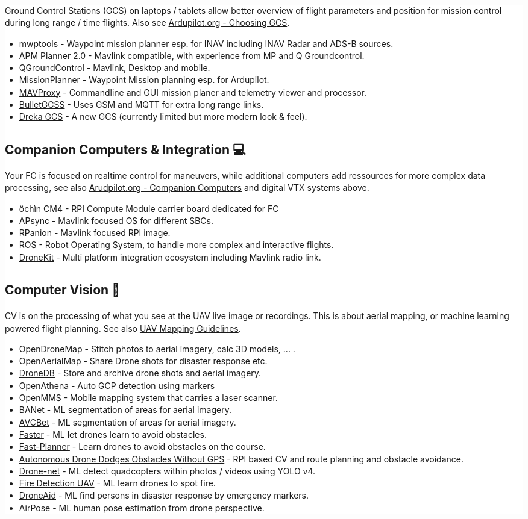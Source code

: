 Ground Control Stations (GCS) on laptops / tablets allow better overview of flight parameters and position for mission control during long range / time flights. Also see [Ardupilot.org - Choosing GCS](https://ardupilot.org/copter/docs/common-choosing-a-ground-station.html).

* [mwptools](https://github.com/stronnag/mwptools) - Waypoint mission planner esp. for INAV including INAV Radar and ADS-B sources.
* [APM Planner 2.0](https://ardupilot.org/planner2/) - Mavlink compatible, with experience from MP and Q Groundcontrol.
* [QGroundControl](https://github.com/mavlink/qgroundcontrol) - Mavlink, Desktop and mobile.
* [MissionPlanner](https://ardupilot.org/planner/index.html) - Waypoint Mission planning esp. for Ardupilot.
* [MAVProxy](https://ardupilot.org/mavproxy/) - Commandline and GUI mission planer and telemetry viewer and processor.
* [BulletGCSS](https://github.com/danarrib/BulletGCSS) - Uses GSM and MQTT for extra long range links.
* [Dreka GCS](https://github.com/Midgrad/Dreka) - A new GCS (currently limited but more modern look & feel).

## Companion Computers & Integration 💻

Your FC is focused on realtime control for maneuvers, while additional computers add ressources for more complex data processing, see also [Arudpilot.org - Companion Computers](https://ardupilot.org/dev/docs/companion-computers.html) and digital VTX systems above.

* [öchìn CM4](https://github.com/ochin-space/ochin-CM4) - RPI Compute Module carrier board dedicated for FC
* [APsync](https://ardupilot.org/dev/docs/apsync-intro.html) - Mavlink focused OS for different SBCs.
* [RPanion](https://www.docs.rpanion.com/software/rpanion-server) - Mavlink focused RPI image.
* [ROS](https://github.com/ros/ros) - Robot Operating System, to handle more complex and interactive flights.
* [DroneKit](https://github.com/dronekit/dronekit-python) - Multi platform integration ecosystem including Mavlink radio link.

## Computer Vision 🤖

CV is on the processing of what you see at the UAV live image or recordings. This is about aerial mapping, or machine learning powered flight planning. See also [UAV Mapping Guidelines](https://uav-guidelines.openaerialmap.org/).

* [OpenDroneMap](https://www.opendronemap.org/) - Stitch photos to aerial imagery, calc 3D models, ... .
* [OpenAerialMap](https://github.com/hotosm/OpenAerialMap/) - Share Drone shots for disaster response etc.
* [DroneDB](https://github.com/DroneDB/DroneDB) - Store and archive drone shots and aerial imagery.
* [OpenAthena](https://github.com/mkrupczak3/OpenAthena) - Auto GCP detection using markers
* [OpenMMS](https://www.openmms.org/) - Mobile mapping system that carries a laser scanner.
* [BANet](https://github.com/lironui/BANet) - ML segmentation of areas for aerial imagery.
* [AVCBet](https://github.com/lironui/ABCNet) - ML segmentation of areas for aerial imagery.
* [Faster](https://github.com/mit-acl/faster) - ML let drones learn to avoid obstacles.
* [Fast-Planner](https://github.com/HKUST-Aerial-Robotics/Fast-Planner) - Learn drones to avoid obstacles on the course.
* [Autonomous Drone Dodges Obstacles Without GPS](https://hackaday.com/2021/11/03/autonomous-drone-dodges-obstacles-without-gps/) - RPI based CV and route planning and obstacle avoidance.
* [Drone-net](https://github.com/chuanenlin/drone-net) - ML detect quadcopters within photos / videos using YOLO v4.
* [Fire Detection UAV](https://github.com/AlirezaShamsoshoara/Fire-Detection-UAV-Aerial-Image-Classification-Segmentation-UnmannedAerialVehicle) - ML learn drones to spot fire.
* [DroneAid](https://github.com/Call-for-Code/DroneAid) - ML find persons in disaster response by emergency markers.
* [AirPose](https://github.com/robot-perception-group/AirPose) - ML human pose estimation from drone perspective.
